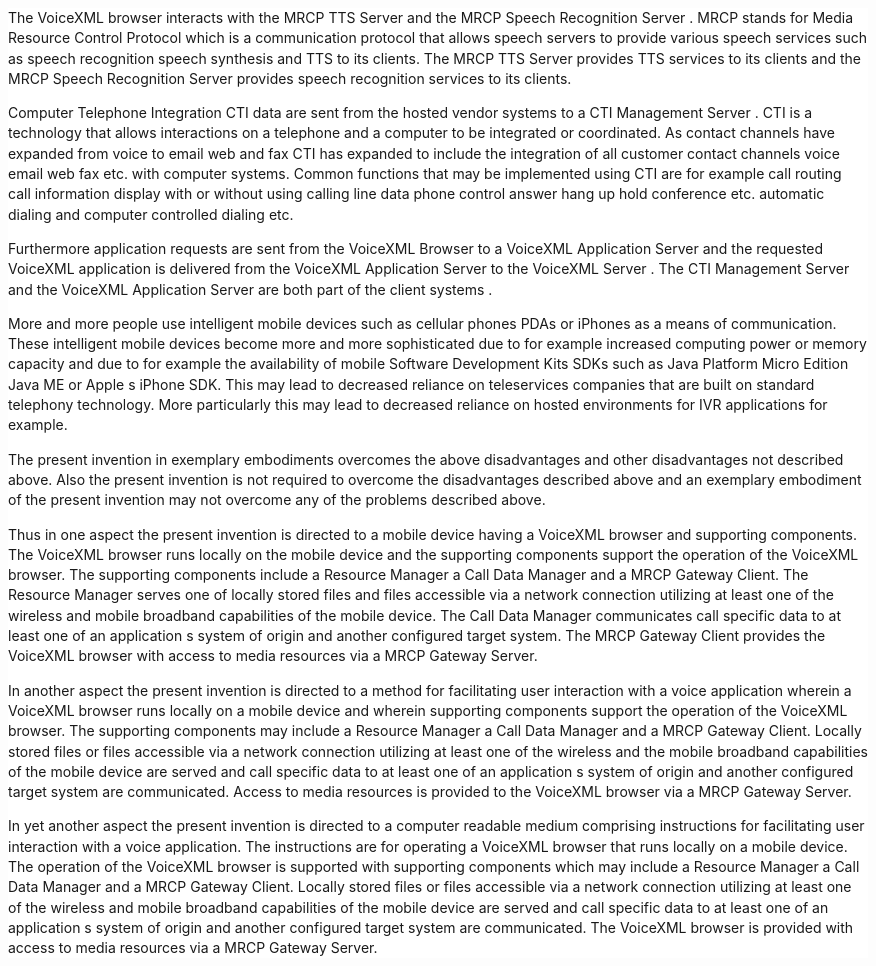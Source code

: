 The VoiceXML browser interacts with the MRCP TTS Server and the MRCP Speech Recognition Server . MRCP stands for Media Resource Control Protocol which is a communication protocol that allows speech servers to provide various speech services such as speech recognition speech synthesis and TTS to its clients. The MRCP TTS Server provides TTS services to its clients and the MRCP Speech Recognition Server provides speech recognition services to its clients.

Computer Telephone Integration CTI data are sent from the hosted vendor systems to a CTI Management Server . CTI is a technology that allows interactions on a telephone and a computer to be integrated or coordinated. As contact channels have expanded from voice to email web and fax CTI has expanded to include the integration of all customer contact channels voice email web fax etc. with computer systems. Common functions that may be implemented using CTI are for example call routing call information display with or without using calling line data phone control answer hang up hold conference etc. automatic dialing and computer controlled dialing etc.

Furthermore application requests are sent from the VoiceXML Browser to a VoiceXML Application Server and the requested VoiceXML application is delivered from the VoiceXML Application Server to the VoiceXML Server . The CTI Management Server and the VoiceXML Application Server are both part of the client systems .

More and more people use intelligent mobile devices such as cellular phones PDAs or iPhones as a means of communication. These intelligent mobile devices become more and more sophisticated due to for example increased computing power or memory capacity and due to for example the availability of mobile Software Development Kits SDKs such as Java Platform Micro Edition Java ME or Apple s iPhone SDK. This may lead to decreased reliance on teleservices companies that are built on standard telephony technology. More particularly this may lead to decreased reliance on hosted environments for IVR applications for example.

The present invention in exemplary embodiments overcomes the above disadvantages and other disadvantages not described above. Also the present invention is not required to overcome the disadvantages described above and an exemplary embodiment of the present invention may not overcome any of the problems described above.

Thus in one aspect the present invention is directed to a mobile device having a VoiceXML browser and supporting components. The VoiceXML browser runs locally on the mobile device and the supporting components support the operation of the VoiceXML browser. The supporting components include a Resource Manager a Call Data Manager and a MRCP Gateway Client. The Resource Manager serves one of locally stored files and files accessible via a network connection utilizing at least one of the wireless and mobile broadband capabilities of the mobile device. The Call Data Manager communicates call specific data to at least one of an application s system of origin and another configured target system. The MRCP Gateway Client provides the VoiceXML browser with access to media resources via a MRCP Gateway Server.

In another aspect the present invention is directed to a method for facilitating user interaction with a voice application wherein a VoiceXML browser runs locally on a mobile device and wherein supporting components support the operation of the VoiceXML browser. The supporting components may include a Resource Manager a Call Data Manager and a MRCP Gateway Client. Locally stored files or files accessible via a network connection utilizing at least one of the wireless and the mobile broadband capabilities of the mobile device are served and call specific data to at least one of an application s system of origin and another configured target system are communicated. Access to media resources is provided to the VoiceXML browser via a MRCP Gateway Server.

In yet another aspect the present invention is directed to a computer readable medium comprising instructions for facilitating user interaction with a voice application. The instructions are for operating a VoiceXML browser that runs locally on a mobile device. The operation of the VoiceXML browser is supported with supporting components which may include a Resource Manager a Call Data Manager and a MRCP Gateway Client. Locally stored files or files accessible via a network connection utilizing at least one of the wireless and mobile broadband capabilities of the mobile device are served and call specific data to at least one of an application s system of origin and another configured target system are communicated. The VoiceXML browser is provided with access to media resources via a MRCP Gateway Server.
